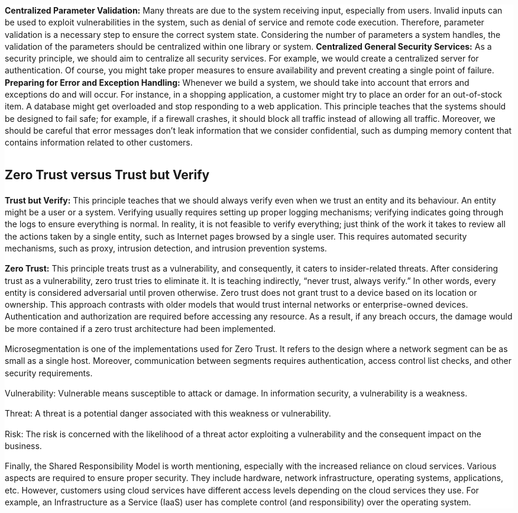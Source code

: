 **Centralized Parameter Validation:** Many threats are due to the system receiving input, especially from users. Invalid inputs can be used to exploit vulnerabilities in the system, such as denial of service and remote code execution. Therefore, parameter validation is a necessary step to ensure the correct system state. Considering the number of parameters a system handles, the validation of the parameters should be centralized within one library or system.
**Centralized General Security Services:** As a security principle, we should aim to centralize all security services. For example, we would create a centralized server for authentication. Of course, you might take proper measures to ensure availability and prevent creating a single point of failure.
**Preparing for Error and Exception Handling:** Whenever we build a system, we should take into account that errors and exceptions do and will occur. For instance, in a shopping application, a customer might try to place an order for an out-of-stock item. A database might get overloaded and stop responding to a web application. This principle teaches that the systems should be designed to fail safe; for example, if a firewall crashes, it should block all traffic instead of allowing all traffic. Moreover, we should be careful that error messages don’t leak information that we consider confidential, such as dumping memory content that contains information related to other customers.


## Zero Trust versus Trust but Verify
**Trust but Verify:** This principle teaches that we should always verify even when we trust an entity and its behaviour. An entity might be a user or a system. Verifying usually requires setting up proper logging mechanisms; verifying indicates going through the logs to ensure everything is normal. In reality, it is not feasible to verify everything; just think of the work it takes to review all the actions taken by a single entity, such as Internet pages browsed by a single user. This requires automated security mechanisms, such as proxy, intrusion detection, and intrusion prevention systems.


**Zero Trust:** This principle treats trust as a vulnerability, and consequently, it caters to insider-related threats. After considering trust as a vulnerability, zero trust tries to eliminate it. It is teaching indirectly, “never trust, always verify.” In other words, every entity is considered adversarial until proven otherwise. Zero trust does not grant trust to a device based on its location or ownership. This approach contrasts with older models that would trust internal networks or enterprise-owned devices. Authentication and authorization are required before accessing any resource. As a result, if any breach occurs, the damage would be more contained if a zero trust architecture had been implemented.

Microsegmentation is one of the implementations used for Zero Trust. It refers to the design where a network segment can be as small as a single host. Moreover, communication between segments requires authentication, access control list checks, and other security requirements.




Vulnerability: Vulnerable means susceptible to attack or damage. In information security, a vulnerability is a weakness.

Threat: A threat is a potential danger associated with this weakness or vulnerability.

Risk: The risk is concerned with the likelihood of a threat actor exploiting a vulnerability and the consequent impact on the business.

Finally, the Shared Responsibility Model is worth mentioning, especially with the increased reliance on cloud services. Various aspects are required to ensure proper security. They include hardware, network infrastructure, operating systems, applications, etc. However, customers using cloud services have different access levels depending on the cloud services they use. For example, an Infrastructure as a Service (IaaS) user has complete control (and responsibility) over the operating system.
